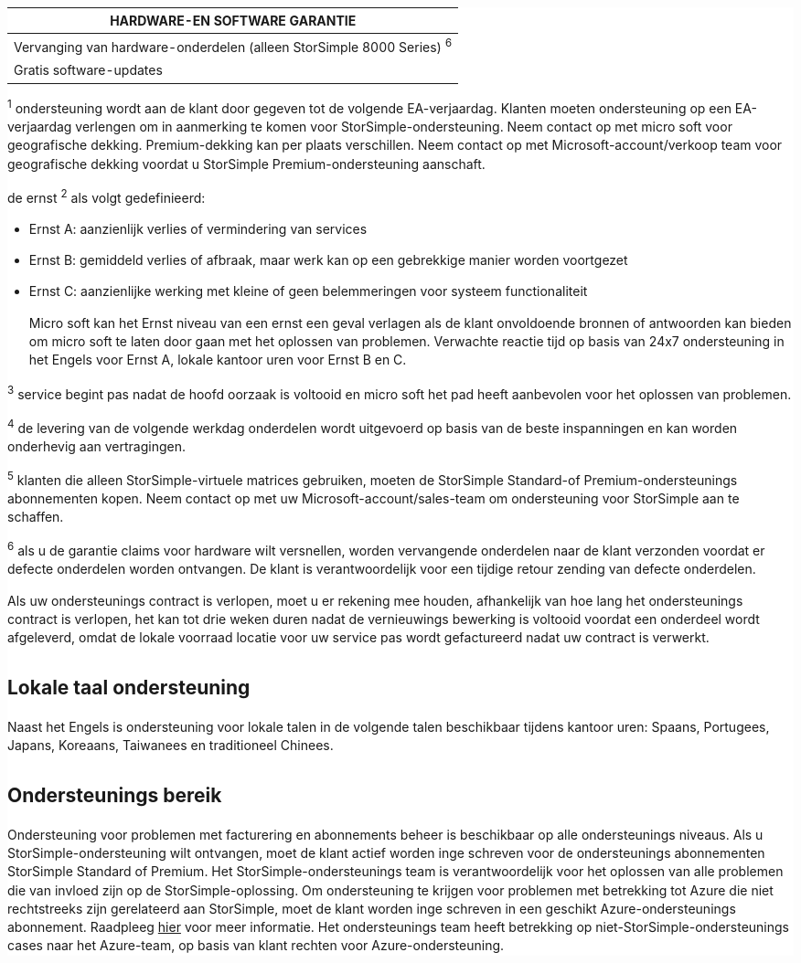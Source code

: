 

| HARDWARE-EN SOFTWARE GARANTIE                                        |
|-----------------------------------------------------------------------|
| Vervanging van hardware-onderdelen (alleen StorSimple 8000 Series) <sup> 6       |
| Gratis software-updates                                                 |

<sup>1</sup> ondersteuning wordt aan de klant door gegeven tot de volgende EA-verjaardag. Klanten moeten ondersteuning op een EA-verjaardag verlengen om in aanmerking te komen voor StorSimple-ondersteuning. Neem contact op met micro soft voor geografische dekking. Premium-dekking kan per plaats verschillen. Neem contact op met Microsoft-account/verkoop team voor geografische dekking voordat u StorSimple Premium-ondersteuning aanschaft.

de ernst <sup>2</sup> als volgt gedefinieerd: 

* Ernst A: aanzienlijk verlies of vermindering van services


* Ernst B: gemiddeld verlies of afbraak, maar werk kan op een gebrekkige manier worden voortgezet


* Ernst C: aanzienlijke werking met kleine of geen belemmeringen voor systeem functionaliteit

    Micro soft kan het Ernst niveau van een ernst een geval verlagen als de klant onvoldoende bronnen of antwoorden kan bieden om micro soft te laten door gaan met het oplossen van problemen. Verwachte reactie tijd op basis van 24x7 ondersteuning in het Engels voor Ernst A, lokale kantoor uren voor Ernst B en C. 

<sup>3</sup> service begint pas nadat de hoofd oorzaak is voltooid en micro soft het pad heeft aanbevolen voor het oplossen van problemen.

<sup>4</sup> de levering van de volgende werkdag onderdelen wordt uitgevoerd op basis van de beste inspanningen en kan worden onderhevig aan vertragingen.

<sup>5</sup> klanten die alleen StorSimple-virtuele matrices gebruiken, moeten de StorSimple Standard-of Premium-ondersteunings abonnementen kopen. Neem contact op met uw Microsoft-account/sales-team om ondersteuning voor StorSimple aan te schaffen.

<sup>6</sup> als u de garantie claims voor hardware wilt versnellen, worden vervangende onderdelen naar de klant verzonden voordat er defecte onderdelen worden ontvangen. De klant is verantwoordelijk voor een tijdige retour zending van defecte onderdelen. 

Als uw ondersteunings contract is verlopen, moet u er rekening mee houden, afhankelijk van hoe lang het ondersteunings contract is verlopen, het kan tot drie weken duren nadat de vernieuwings bewerking is voltooid voordat een onderdeel wordt afgeleverd, omdat de lokale voorraad locatie voor uw service pas wordt gefactureerd nadat uw contract is verwerkt.

## <a name="local-language-support"></a>Lokale taal ondersteuning
Naast het Engels is ondersteuning voor lokale talen in de volgende talen beschikbaar tijdens kantoor uren: Spaans, Portugees, Japans, Koreaans, Taiwanees en traditioneel Chinees.

## <a name="support-scope"></a>Ondersteunings bereik 
Ondersteuning voor problemen met facturering en abonnements beheer is beschikbaar op alle ondersteunings niveaus. Als u StorSimple-ondersteuning wilt ontvangen, moet de klant actief worden inge schreven voor de ondersteunings abonnementen StorSimple Standard of Premium. Het StorSimple-ondersteunings team is verantwoordelijk voor het oplossen van alle problemen die van invloed zijn op de StorSimple-oplossing. Om ondersteuning te krijgen voor problemen met betrekking tot Azure die niet rechtstreeks zijn gerelateerd aan StorSimple, moet de klant worden inge schreven in een geschikt Azure-ondersteunings abonnement. Raadpleeg [hier](https://azure.microsoft.com/support/plans/) voor meer informatie. Het ondersteunings team heeft betrekking op niet-StorSimple-ondersteunings cases naar het Azure-team, op basis van klant rechten voor Azure-ondersteuning. 
